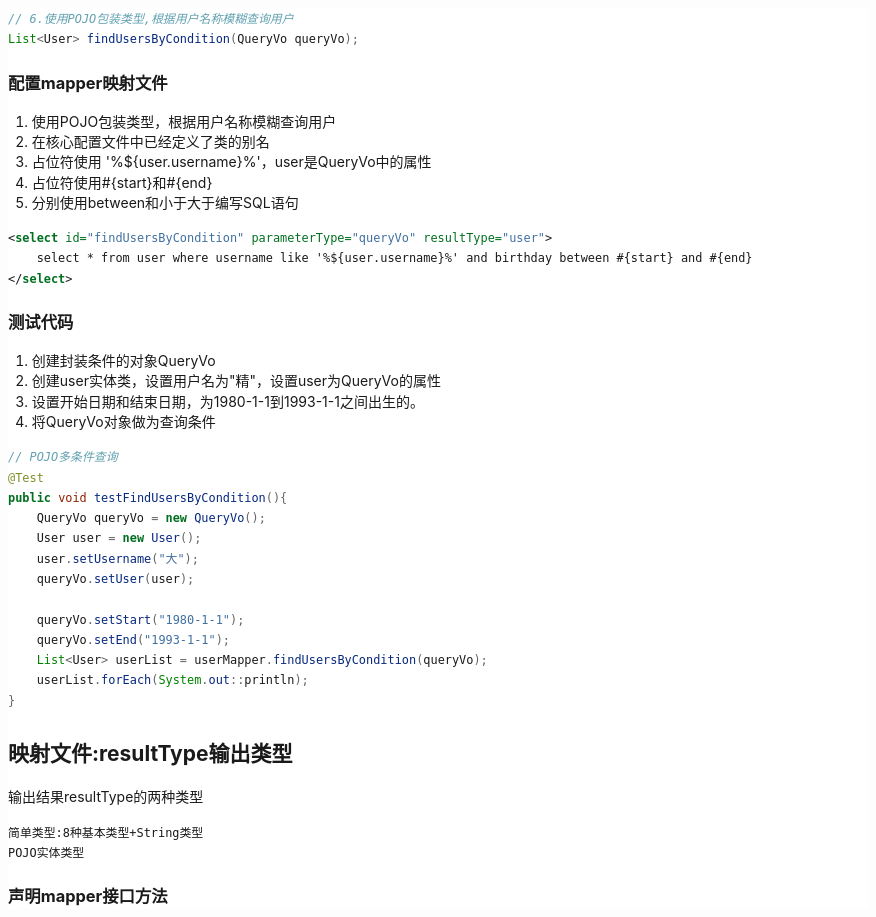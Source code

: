 ```java
// 6.使用POJO包装类型,根据用户名称模糊查询用户
List<User> findUsersByCondition(QueryVo queryVo);
```

### 配置mapper映射文件

1. 使用POJO包装类型，根据用户名称模糊查询用户
2. 在核心配置文件中已经定义了类的别名
3. 占位符使用 '%${user.username}%'，user是QueryVo中的属性
4. 占位符使用#{start}和#{end}
5. 分别使用between和小于大于编写SQL语句

```xml
<select id="findUsersByCondition" parameterType="queryVo" resultType="user">
    select * from user where username like '%${user.username}%' and birthday between #{start} and #{end}
</select>
```

### 测试代码

1. 创建封装条件的对象QueryVo
2. 创建user实体类，设置用户名为"精"，设置user为QueryVo的属性
3. 设置开始日期和结束日期，为1980-1-1到1993-1-1之间出生的。
4. 将QueryVo对象做为查询条件

```java
// POJO多条件查询
@Test
public void testFindUsersByCondition(){
    QueryVo queryVo = new QueryVo();
    User user = new User();
    user.setUsername("大");
    queryVo.setUser(user);

    queryVo.setStart("1980-1-1");
    queryVo.setEnd("1993-1-1");
    List<User> userList = userMapper.findUsersByCondition(queryVo);
    userList.forEach(System.out::println);
}
```

## 映射文件:resultType输出类型

输出结果resultType的两种类型

```properties
简单类型:8种基本类型+String类型
POJO实体类型
```

### 声明mapper接口方法
